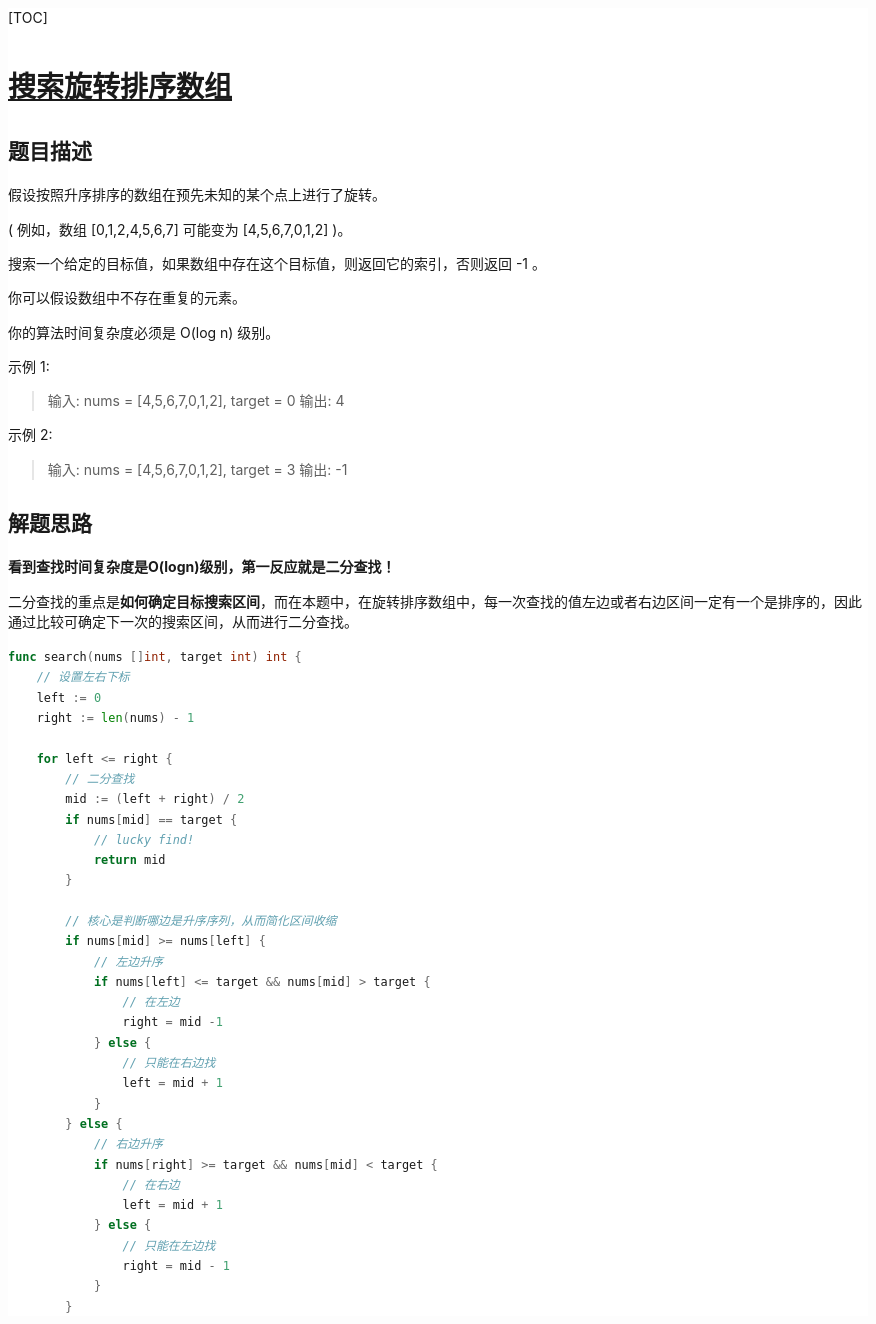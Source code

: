 [TOC]

# [搜索旋转排序数组](https://leetcode-cn.com/problems/search-in-rotated-sorted-array/)

## 题目描述

假设按照升序排序的数组在预先未知的某个点上进行了旋转。

( 例如，数组 [0,1,2,4,5,6,7] 可能变为 [4,5,6,7,0,1,2] )。

搜索一个给定的目标值，如果数组中存在这个目标值，则返回它的索引，否则返回 -1 。

你可以假设数组中不存在重复的元素。

你的算法时间复杂度必须是 O(log n) 级别。

示例 1:

> 输入: nums = [4,5,6,7,0,1,2], target = 0
> 输出: 4

示例 2:

> 输入: nums = [4,5,6,7,0,1,2], target = 3
> 输出: -1

## 解题思路

**看到查找时间复杂度是O(logn)级别，第一反应就是二分查找！**

二分查找的重点是**如何确定目标搜索区间**，而在本题中，在旋转排序数组中，每一次查找的值左边或者右边区间一定有一个是排序的，因此通过比较可确定下一次的搜索区间，从而进行二分查找。

```go
func search(nums []int, target int) int {
    // 设置左右下标
    left := 0
    right := len(nums) - 1

    for left <= right {
        // 二分查找
        mid := (left + right) / 2
        if nums[mid] == target {
            // lucky find!
            return mid
        }

        // 核心是判断哪边是升序序列，从而简化区间收缩
        if nums[mid] >= nums[left] {
            // 左边升序
            if nums[left] <= target && nums[mid] > target {
                // 在左边
                right = mid -1
            } else {
                // 只能在右边找
                left = mid + 1
            }
        } else {
            // 右边升序
            if nums[right] >= target && nums[mid] < target {
                // 在右边
                left = mid + 1
            } else {
                // 只能在左边找
                right = mid - 1
            }
        }
```